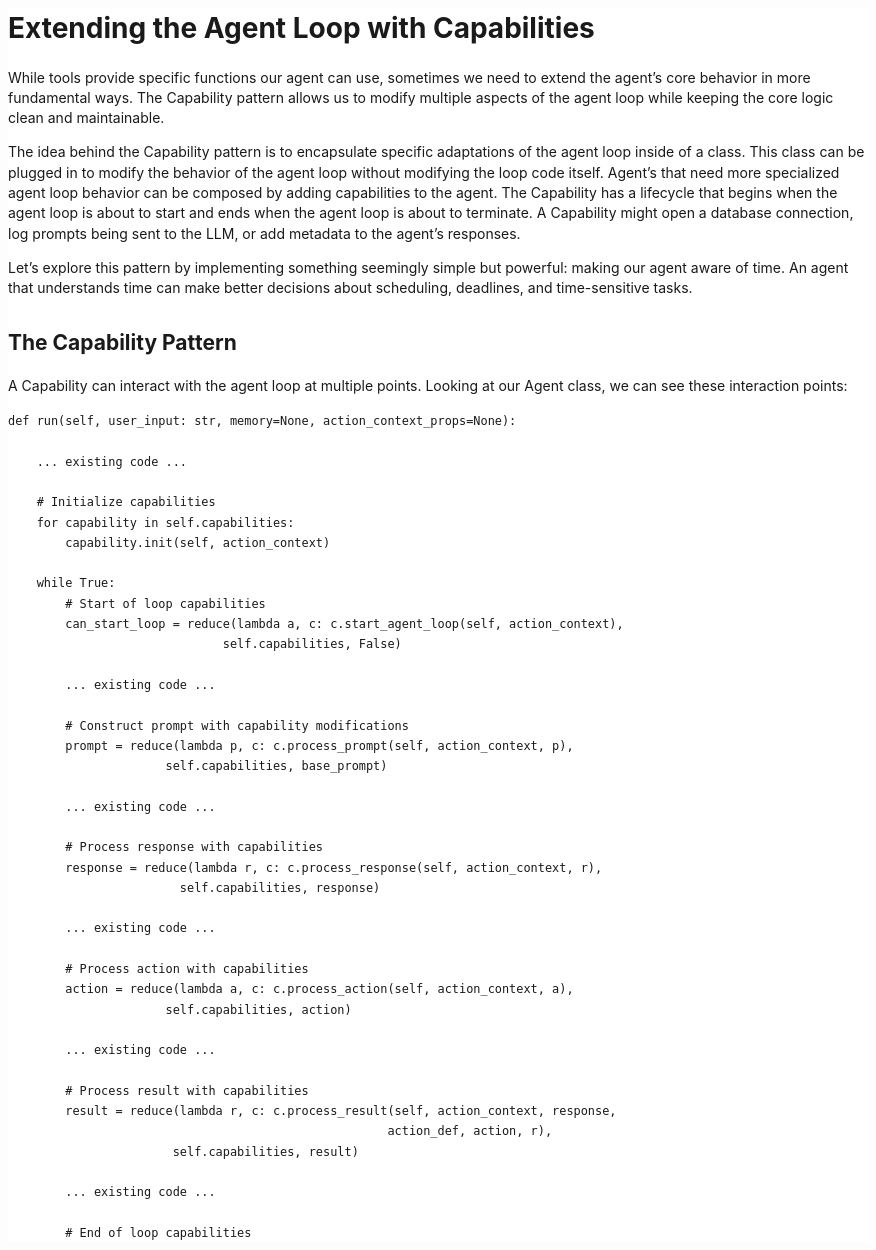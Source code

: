 # Extending the Agent Loop with Capabilities

While tools provide specific functions our agent can use, sometimes we need to extend the agent’s core behavior in more fundamental ways. The Capability pattern allows us to modify multiple aspects of the agent loop while keeping the core logic clean and maintainable.

The idea behind the Capability pattern is to encapsulate specific adaptations of the agent loop inside of a class. This class can be plugged in to modify the behavior of the agent loop without modifying the loop code itself. Agent’s that need more specialized agent loop behavior can be composed by adding capabilities to the agent. The Capability has a lifecycle that begins when the agent loop is about to start and ends when the agent loop is about to terminate. A Capability might open a database connection, log prompts being sent to the LLM, or add metadata to the agent’s responses.

Let’s explore this pattern by implementing something seemingly simple but powerful: making our agent aware of time. An agent that understands time can make better decisions about scheduling, deadlines, and time-sensitive tasks.

## The Capability Pattern

A Capability can interact with the agent loop at multiple points. Looking at our Agent class, we can see these interaction points:

```
def run(self, user_input: str, memory=None, action_context_props=None):

    ... existing code ...

    # Initialize capabilities
    for capability in self.capabilities:
        capability.init(self, action_context)

    while True:
        # Start of loop capabilities
        can_start_loop = reduce(lambda a, c: c.start_agent_loop(self, action_context),
                              self.capabilities, False)

        ... existing code ...

        # Construct prompt with capability modifications
        prompt = reduce(lambda p, c: c.process_prompt(self, action_context, p),
                      self.capabilities, base_prompt)

        ... existing code ...

        # Process response with capabilities
        response = reduce(lambda r, c: c.process_response(self, action_context, r),
                        self.capabilities, response)

        ... existing code ...

        # Process action with capabilities
        action = reduce(lambda a, c: c.process_action(self, action_context, a),
                      self.capabilities, action)

        ... existing code ...

        # Process result with capabilities
        result = reduce(lambda r, c: c.process_result(self, action_context, response,
                                                     action_def, action, r),
                       self.capabilities, result)

        ... existing code ...

        # End of loop capabilities
```